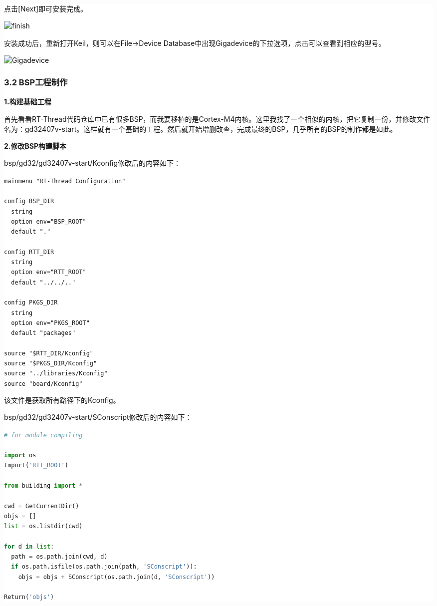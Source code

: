 点击[Next]即可安装完成。

 ![finish](./figures/pack_finish.png)

安装成功后，重新打开Keil，则可以在File->Device Database中出现Gigadevice的下拉选项，点击可以查看到相应的型号。

 ![Gigadevice](./figures/Gigadevice.png)

### 3.2 BSP工程制作

**1.构建基础工程**

首先看看RT-Thread代码仓库中已有很多BSP，而我要移植的是Cortex-M4内核。这里我找了一个相似的内核，把它复制一份，并修改文件名为：gd32407v-start。这样就有一个基础的工程。然后就开始增删改查，完成最终的BSP，几乎所有的BSP的制作都是如此。

**2.修改BSP构建脚本**

bsp/gd32/gd32407v-start/Kconfig修改后的内容如下：

```config
mainmenu "RT-Thread Configuration"

config BSP_DIR
  string
  option env="BSP_ROOT"
  default "."

config RTT_DIR
  string
  option env="RTT_ROOT"
  default "../../.."

config PKGS_DIR
  string
  option env="PKGS_ROOT"
  default "packages"

source "$RTT_DIR/Kconfig"
source "$PKGS_DIR/Kconfig"
source "../libraries/Kconfig"
source "board/Kconfig"
```

该文件是获取所有路径下的Kconfig。

bsp/gd32/gd32407v-start/SConscript修改后的内容如下：

```python
# for module compiling

import os
Import('RTT_ROOT')

from building import *

cwd = GetCurrentDir()
objs = []
list = os.listdir(cwd)

for d in list:
  path = os.path.join(cwd, d)
  if os.path.isfile(os.path.join(path, 'SConscript')):
    objs = objs + SConscript(os.path.join(d, 'SConscript'))

Return('objs')
```
